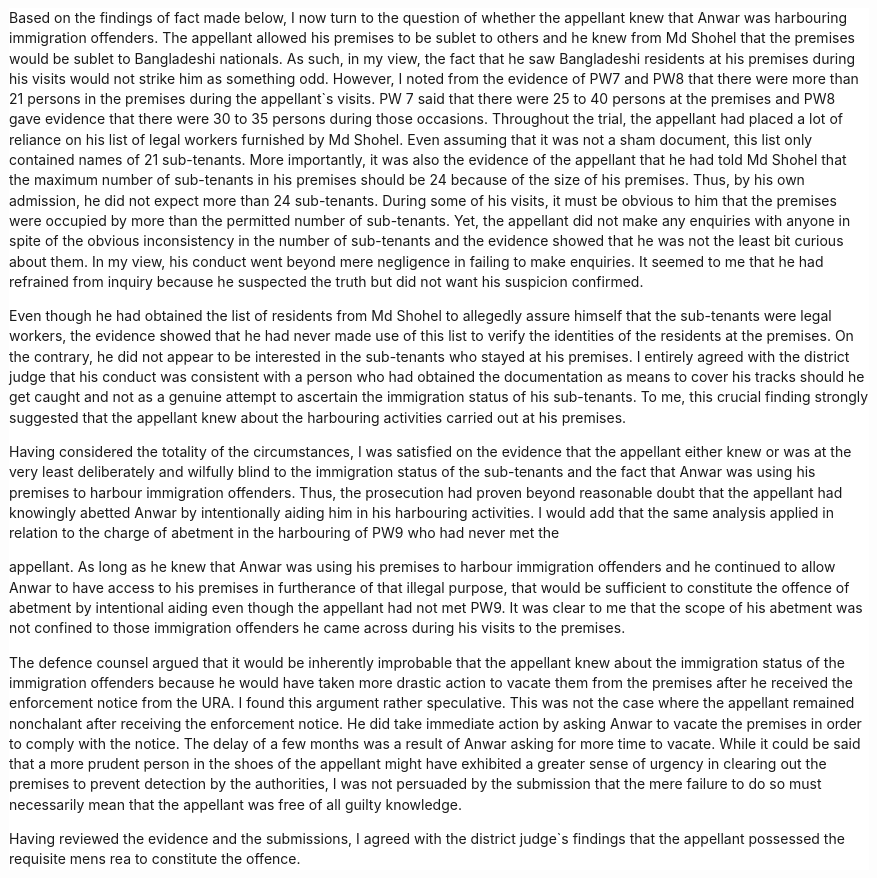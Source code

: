 Based on the findings of fact made below, I now turn to the question of whether the appellant knew that Anwar was harbouring immigration offenders. The appellant allowed his premises to be sublet to others and he knew from Md Shohel that the premises would be sublet to Bangladeshi nationals. As such, in my view, the fact that he saw Bangladeshi residents at his premises during his visits would not strike him as something odd. However, I noted from the evidence of PW7 and PW8 that there were more than 21 persons in the premises during the appellant`s visits. PW 7 said that there were 25 to 40 persons at the premises and PW8 gave evidence that there were 30 to 35 persons during those occasions. Throughout the trial, the appellant had placed a lot of reliance on his list of legal workers furnished by Md Shohel. Even assuming that it was not a sham document, this list only contained names of 21 sub-tenants. More importantly, it was also the evidence of the appellant that he had told Md Shohel that the maximum number of sub-tenants in his premises should be 24 because of the size of his premises. Thus, by his own admission, he did not expect more than 24 sub-tenants. During some of his visits, it must be obvious to him that the premises were occupied by more than the permitted number of sub-tenants. Yet, the appellant did not make any enquiries with anyone in spite of the obvious inconsistency in the number of sub-tenants and the evidence showed that he was not the least bit curious about them. In my view, his conduct went beyond mere negligence in failing to make enquiries. It seemed to me that he had refrained from inquiry because he suspected the truth but did not want his suspicion confirmed. 

Even though he had obtained the list of residents from Md Shohel to allegedly assure himself that the sub-tenants were legal workers, the evidence showed that he had never made use of this list to verify the identities of the residents at the premises. On the contrary, he did not appear to be interested in the sub-tenants who stayed at his premises. I entirely agreed with the district judge that his conduct was consistent with a person who had obtained the documentation as means to cover his tracks should he get caught and not as a genuine attempt to ascertain the immigration status of his sub-tenants. To me, this crucial finding strongly suggested that the appellant knew about the harbouring activities carried out at his premises. 

Having considered the totality of the circumstances, I was satisfied on the evidence that the appellant either knew or was at the very least deliberately and wilfully blind to the immigration status of the sub-tenants and the fact that Anwar was using his premises to harbour immigration offenders. Thus, the prosecution had proven beyond reasonable doubt that the appellant had knowingly abetted Anwar by intentionally aiding him in his harbouring activities. I would add that the same analysis applied in relation to the charge of abetment in the harbouring of PW9 who had never met the 


appellant. As long as he knew that Anwar was using his premises to harbour immigration offenders and he continued to allow Anwar to have access to his premises in furtherance of that illegal purpose, that would be sufficient to constitute the offence of abetment by intentional aiding even though the appellant had not met PW9. It was clear to me that the scope of his abetment was not confined to those immigration offenders he came across during his visits to the premises. 

The defence counsel argued that it would be inherently improbable that the appellant knew about the immigration status of the immigration offenders because he would have taken more drastic action to vacate them from the premises after he received the enforcement notice from the URA. I found this argument rather speculative. This was not the case where the appellant remained nonchalant after receiving the enforcement notice. He did take immediate action by asking Anwar to vacate the premises in order to comply with the notice. The delay of a few months was a result of Anwar asking for more time to vacate. While it could be said that a more prudent person in the shoes of the appellant might have exhibited a greater sense of urgency in clearing out the premises to prevent detection by the authorities, I was not persuaded by the submission that the mere failure to do so must necessarily mean that the appellant was free of all guilty knowledge. 

Having reviewed the evidence and the submissions, I agreed with the district judge`s findings that the appellant possessed the requisite mens rea to constitute the offence. 
